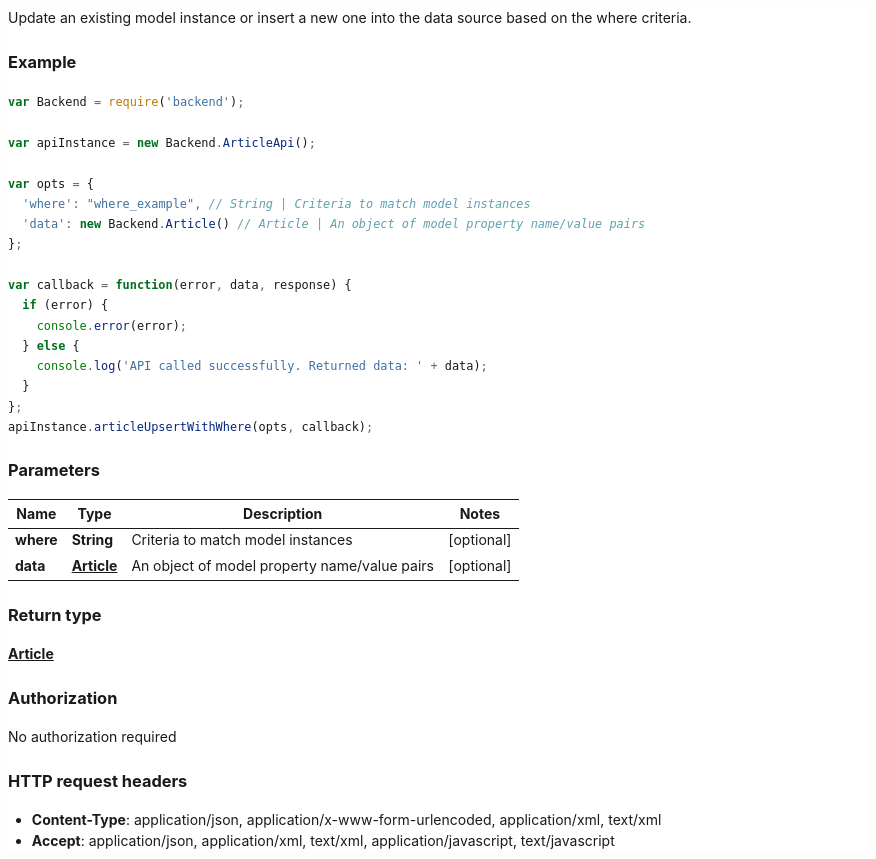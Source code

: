 Update an existing model instance or insert a new one into the data source based on the where criteria.

### Example
```javascript
var Backend = require('backend');

var apiInstance = new Backend.ArticleApi();

var opts = { 
  'where': "where_example", // String | Criteria to match model instances
  'data': new Backend.Article() // Article | An object of model property name/value pairs
};

var callback = function(error, data, response) {
  if (error) {
    console.error(error);
  } else {
    console.log('API called successfully. Returned data: ' + data);
  }
};
apiInstance.articleUpsertWithWhere(opts, callback);
```

### Parameters

Name | Type | Description  | Notes
------------- | ------------- | ------------- | -------------
 **where** | **String**| Criteria to match model instances | [optional] 
 **data** | [**Article**](Article.md)| An object of model property name/value pairs | [optional] 

### Return type

[**Article**](Article.md)

### Authorization

No authorization required

### HTTP request headers

 - **Content-Type**: application/json, application/x-www-form-urlencoded, application/xml, text/xml
 - **Accept**: application/json, application/xml, text/xml, application/javascript, text/javascript

